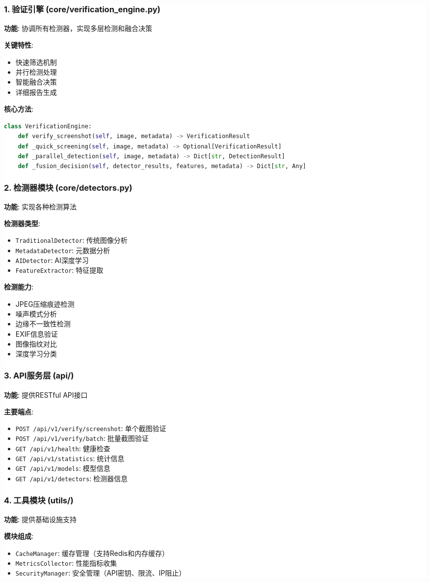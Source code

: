### 1. 验证引擎 (core/verification_engine.py)

**功能**: 协调所有检测器，实现多层检测和融合决策

**关键特性**:
- 快速筛选机制
- 并行检测处理
- 智能融合决策
- 详细报告生成

**核心方法**:
```python
class VerificationEngine:
    def verify_screenshot(self, image, metadata) -> VerificationResult
    def _quick_screening(self, image, metadata) -> Optional[VerificationResult]
    def _parallel_detection(self, image, metadata) -> Dict[str, DetectionResult]
    def _fusion_decision(self, detector_results, features, metadata) -> Dict[str, Any]
```

### 2. 检测器模块 (core/detectors.py)

**功能**: 实现各种检测算法

**检测器类型**:
- `TraditionalDetector`: 传统图像分析
- `MetadataDetector`: 元数据分析
- `AIDetector`: AI深度学习
- `FeatureExtractor`: 特征提取

**检测能力**:
- JPEG压缩痕迹检测
- 噪声模式分析
- 边缘不一致性检测
- EXIF信息验证
- 图像指纹对比
- 深度学习分类

### 3. API服务层 (api/)

**功能**: 提供RESTful API接口

**主要端点**:
- `POST /api/v1/verify/screenshot`: 单个截图验证
- `POST /api/v1/verify/batch`: 批量截图验证
- `GET /api/v1/health`: 健康检查
- `GET /api/v1/statistics`: 统计信息
- `GET /api/v1/models`: 模型信息
- `GET /api/v1/detectors`: 检测器信息

### 4. 工具模块 (utils/)

**功能**: 提供基础设施支持

**模块组成**:
- `CacheManager`: 缓存管理（支持Redis和内存缓存）
- `MetricsCollector`: 性能指标收集
- `SecurityManager`: 安全管理（API密钥、限流、IP阻止）
